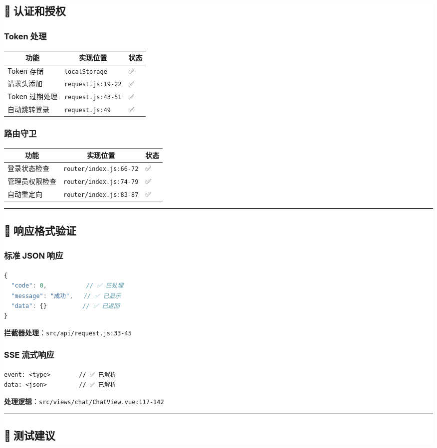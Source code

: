 
## 🔐 认证和授权

### Token 处理

| 功能 | 实现位置 | 状态 |
|------|---------|------|
| Token 存储 | `localStorage` | ✅ |
| 请求头添加 | `request.js:19-22` | ✅ |
| Token 过期处理 | `request.js:43-51` | ✅ |
| 自动跳转登录 | `request.js:49` | ✅ |

### 路由守卫

| 功能 | 实现位置 | 状态 |
|------|---------|------|
| 登录状态检查 | `router/index.js:66-72` | ✅ |
| 管理员权限检查 | `router/index.js:74-79` | ✅ |
| 自动重定向 | `router/index.js:83-87` | ✅ |

---

## 📝 响应格式验证

### 标准 JSON 响应

```javascript
{
  "code": 0,           // ✅ 已处理
  "message": "成功",   // ✅ 已显示
  "data": {}          // ✅ 已返回
}
```

**拦截器处理**：`src/api/request.js:33-45`

### SSE 流式响应

```
event: <type>        // ✅ 已解析
data: <json>         // ✅ 已解析

```

**处理逻辑**：`src/views/chat/ChatView.vue:117-142`

---

## 🧪 测试建议
